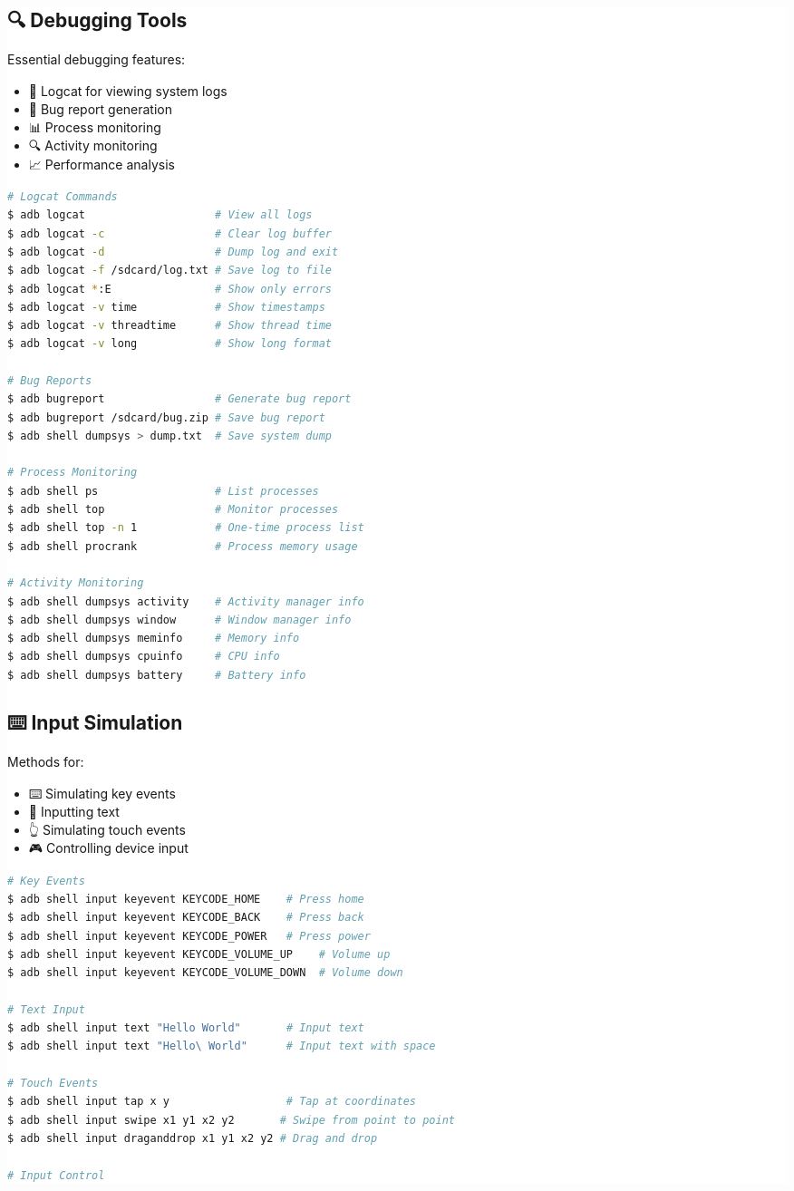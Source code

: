 ## 🔍 Debugging Tools
Essential debugging features:
- 📝 Logcat for viewing system logs
- 🐛 Bug report generation
- 📊 Process monitoring
- 🔍 Activity monitoring
- 📈 Performance analysis

```bash
# Logcat Commands
$ adb logcat                    # View all logs
$ adb logcat -c                 # Clear log buffer
$ adb logcat -d                 # Dump log and exit
$ adb logcat -f /sdcard/log.txt # Save log to file
$ adb logcat *:E                # Show only errors
$ adb logcat -v time            # Show timestamps
$ adb logcat -v threadtime      # Show thread time
$ adb logcat -v long            # Show long format

# Bug Reports
$ adb bugreport                 # Generate bug report
$ adb bugreport /sdcard/bug.zip # Save bug report
$ adb shell dumpsys > dump.txt  # Save system dump

# Process Monitoring
$ adb shell ps                  # List processes
$ adb shell top                 # Monitor processes
$ adb shell top -n 1            # One-time process list
$ adb shell procrank            # Process memory usage

# Activity Monitoring
$ adb shell dumpsys activity    # Activity manager info
$ adb shell dumpsys window      # Window manager info
$ adb shell dumpsys meminfo     # Memory info
$ adb shell dumpsys cpuinfo     # CPU info
$ adb shell dumpsys battery     # Battery info
```

## ⌨️ Input Simulation
Methods for:
- ⌨️ Simulating key events
- 📝 Inputting text
- 👆 Simulating touch events
- 🎮 Controlling device input

```bash
# Key Events
$ adb shell input keyevent KEYCODE_HOME    # Press home
$ adb shell input keyevent KEYCODE_BACK    # Press back
$ adb shell input keyevent KEYCODE_POWER   # Press power
$ adb shell input keyevent KEYCODE_VOLUME_UP    # Volume up
$ adb shell input keyevent KEYCODE_VOLUME_DOWN  # Volume down

# Text Input
$ adb shell input text "Hello World"       # Input text
$ adb shell input text "Hello\ World"      # Input text with space

# Touch Events
$ adb shell input tap x y                  # Tap at coordinates
$ adb shell input swipe x1 y1 x2 y2       # Swipe from point to point
$ adb shell input draganddrop x1 y1 x2 y2 # Drag and drop

# Input Control
```
